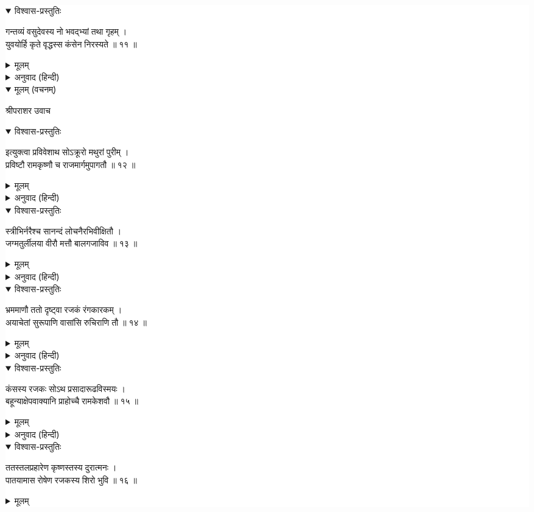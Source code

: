 <details open><summary>विश्वास-प्रस्तुतिः</summary>

गन्तव्यं वसुदेवस्य नो भवद्‍भ्यां तथा गृहम् ।  
युवयोर्हि कृते वृद्धस्स कंसेन निरस्यते ॥ ११ ॥
</details>

<details><summary>मूलम्</summary></details>

<details><summary>अनुवाद (हिन्दी)</summary></details>

<details open><summary>मूलम् (वचनम्)</summary>

श्रीपराशर उवाच
</details>

<details open><summary>विश्वास-प्रस्तुतिः</summary>

इत्युक्त्वा प्रविवेशाथ सोऽक्रूरो मथुरां पुरीम् ।  
प्रविष्टौ रामकृष्णौ च राजमार्गमुपागतौ ॥ १२ ॥
</details>

<details><summary>मूलम्</summary></details>

<details><summary>अनुवाद (हिन्दी)</summary></details>

<details open><summary>विश्वास-प्रस्तुतिः</summary>

स्त्रीभिर्नरैश्च सानन्दं लोचनैरभिवीक्षितौ ।  
जग्मतुर्लीलया वीरौ मत्तौ बालगजाविव ॥ १३ ॥
</details>

<details><summary>मूलम्</summary></details>

<details><summary>अनुवाद (हिन्दी)</summary></details>

<details open><summary>विश्वास-प्रस्तुतिः</summary>

भ्रममाणौ ततो दृष्ट्वा रजकं रंगकारकम् ।  
अयाचेतां सुरूपाणि वासांसि रुचिराणि तौ ॥ १४ ॥
</details>

<details><summary>मूलम्</summary></details>

<details><summary>अनुवाद (हिन्दी)</summary></details>

<details open><summary>विश्वास-प्रस्तुतिः</summary>

कंसस्य रजकः सोऽथ प्रसादारूढविस्मयः ।  
बहून्याक्षेपवाक्यानि प्राहोच्चै रामकेशवौ ॥ १५ ॥
</details>

<details><summary>मूलम्</summary></details>

<details><summary>अनुवाद (हिन्दी)</summary></details>

<details open><summary>विश्वास-प्रस्तुतिः</summary>

ततस्तलप्रहारेण कृष्णस्तस्य दुरात्मनः ।  
पातयामास रोषेण रजकस्य शिरो भुवि ॥ १६ ॥
</details>

<details><summary>मूलम्</summary></details>
